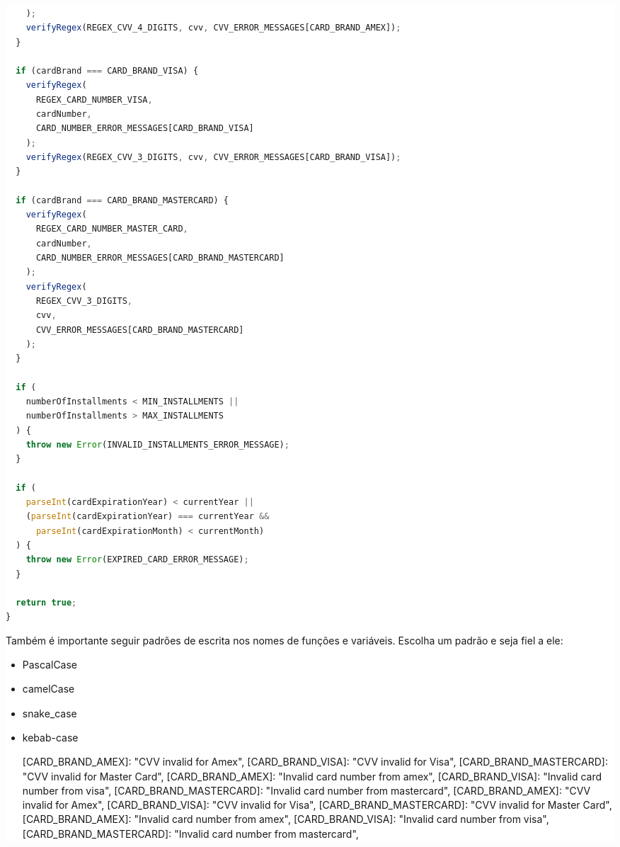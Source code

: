 ```typescript
    );
    verifyRegex(REGEX_CVV_4_DIGITS, cvv, CVV_ERROR_MESSAGES[CARD_BRAND_AMEX]);
  }

  if (cardBrand === CARD_BRAND_VISA) {
    verifyRegex(
      REGEX_CARD_NUMBER_VISA,
      cardNumber,
      CARD_NUMBER_ERROR_MESSAGES[CARD_BRAND_VISA]
    );
    verifyRegex(REGEX_CVV_3_DIGITS, cvv, CVV_ERROR_MESSAGES[CARD_BRAND_VISA]);
  }

  if (cardBrand === CARD_BRAND_MASTERCARD) {
    verifyRegex(
      REGEX_CARD_NUMBER_MASTER_CARD,
      cardNumber,
      CARD_NUMBER_ERROR_MESSAGES[CARD_BRAND_MASTERCARD]
    );
    verifyRegex(
      REGEX_CVV_3_DIGITS,
      cvv,
      CVV_ERROR_MESSAGES[CARD_BRAND_MASTERCARD]
    );
  }

  if (
    numberOfInstallments < MIN_INSTALLMENTS ||
    numberOfInstallments > MAX_INSTALLMENTS
  ) {
    throw new Error(INVALID_INSTALLMENTS_ERROR_MESSAGE);
  }

  if (
    parseInt(cardExpirationYear) < currentYear ||
    (parseInt(cardExpirationYear) === currentYear &&
      parseInt(cardExpirationMonth) < currentMonth)
  ) {
    throw new Error(EXPIRED_CARD_ERROR_MESSAGE);
  }

  return true;
}
```

Também é importante seguir padrões de escrita nos nomes de funções e variáveis. Escolha um padrão e seja fiel a ele:

- PascalCase
- camelCase
- snake_case
- kebab-case


  [CARD_BRAND_AMEX]: "CVV invalid for Amex",
  [CARD_BRAND_VISA]: "CVV invalid for Visa",
  [CARD_BRAND_MASTERCARD]: "CVV invalid for Master Card",
  [CARD_BRAND_AMEX]: "Invalid card number from amex",
  [CARD_BRAND_VISA]: "Invalid card number from visa",
  [CARD_BRAND_MASTERCARD]: "Invalid card number from mastercard",
  [CARD_BRAND_AMEX]: "CVV invalid for Amex",
  [CARD_BRAND_VISA]: "CVV invalid for Visa",
  [CARD_BRAND_MASTERCARD]: "CVV invalid for Master Card",
  [CARD_BRAND_AMEX]: "Invalid card number from amex",
  [CARD_BRAND_VISA]: "Invalid card number from visa",
  [CARD_BRAND_MASTERCARD]: "Invalid card number from mastercard",